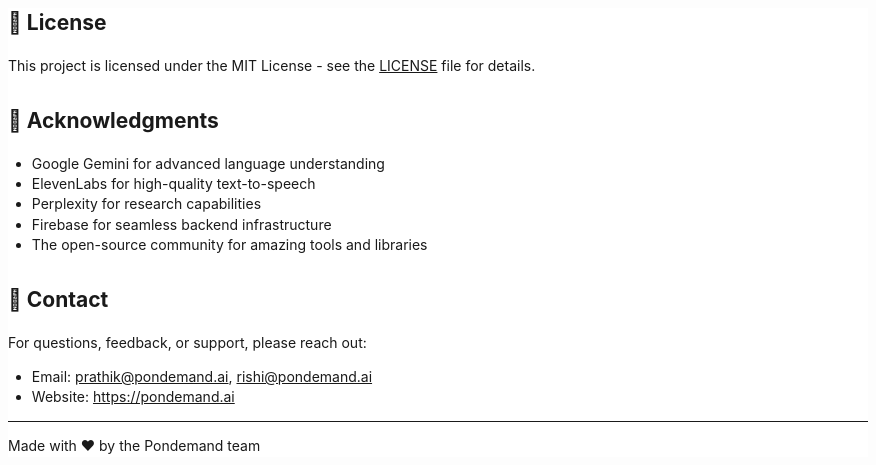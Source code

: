 ## 📝 License

This project is licensed under the MIT License - see the [LICENSE](LICENSE) file for details.

## 🙏 Acknowledgments

- Google Gemini for advanced language understanding
- ElevenLabs for high-quality text-to-speech
- Perplexity for research capabilities
- Firebase for seamless backend infrastructure
- The open-source community for amazing tools and libraries

## 📧 Contact

For questions, feedback, or support, please reach out:
- Email: prathik@pondemand.ai, rishi@pondemand.ai
- Website: https://pondemand.ai

---

Made with ❤️ by the Pondemand team
